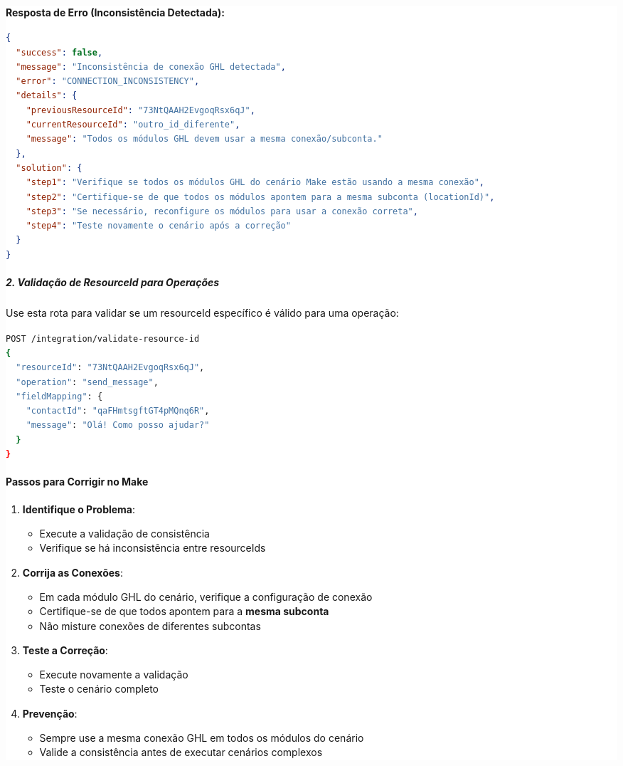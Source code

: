 **Resposta de Erro (Inconsistência Detectada):**

```json
{
  "success": false,
  "message": "Inconsistência de conexão GHL detectada",
  "error": "CONNECTION_INCONSISTENCY",
  "details": {
    "previousResourceId": "73NtQAAH2EvgoqRsx6qJ",
    "currentResourceId": "outro_id_diferente",
    "message": "Todos os módulos GHL devem usar a mesma conexão/subconta."
  },
  "solution": {
    "step1": "Verifique se todos os módulos GHL do cenário Make estão usando a mesma conexão",
    "step2": "Certifique-se de que todos os módulos apontem para a mesma subconta (locationId)",
    "step3": "Se necessário, reconfigure os módulos para usar a conexão correta",
    "step4": "Teste novamente o cenário após a correção"
  }
}
```

##### **2. Validação de ResourceId para Operações**

Use esta rota para validar se um resourceId específico é válido para uma operação:

```bash
POST /integration/validate-resource-id
{
  "resourceId": "73NtQAAH2EvgoqRsx6qJ",
  "operation": "send_message",
  "fieldMapping": {
    "contactId": "qaFHmtsgftGT4pMQnq6R",
    "message": "Olá! Como posso ajudar?"
  }
}
```

#### **Passos para Corrigir no Make**

1. **Identifique o Problema**:

   - Execute a validação de consistência
   - Verifique se há inconsistência entre resourceIds

2. **Corrija as Conexões**:

   - Em cada módulo GHL do cenário, verifique a configuração de conexão
   - Certifique-se de que todos apontem para a **mesma subconta**
   - Não misture conexões de diferentes subcontas

3. **Teste a Correção**:

   - Execute novamente a validação
   - Teste o cenário completo

4. **Prevenção**:
   - Sempre use a mesma conexão GHL em todos os módulos do cenário
   - Valide a consistência antes de executar cenários complexos
